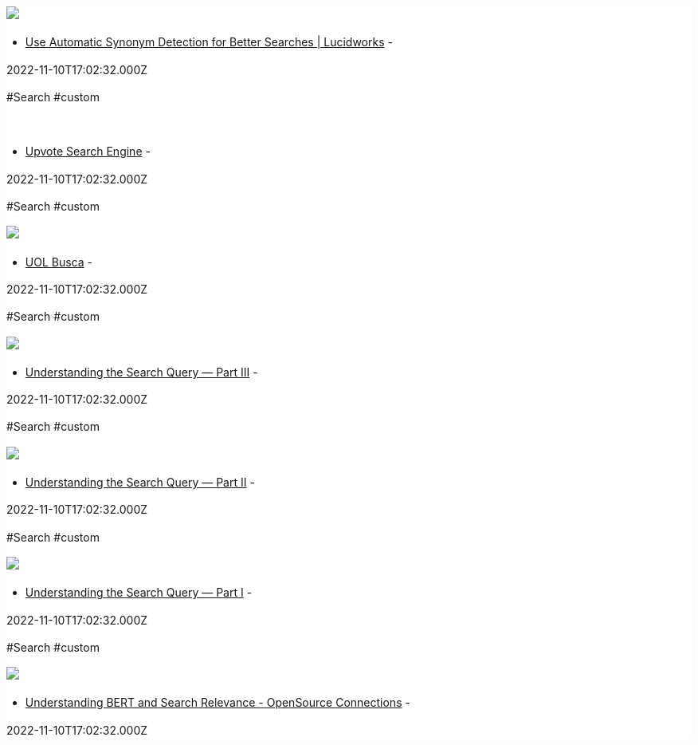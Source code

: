 ![](https://lucidworks.com/wp-content/uploads/2019/10/iStock-1040307986-1.jpg)

- [Use Automatic Synonym Detection for Better Searches | Lucidworks](https://lucidworks.com/post/search-automatic-synonym-detection) - 

2022-11-10T17:02:32.000Z

#Search #custom

![]()

- [Upvote Search Engine](https://upvote.vote) - 

2022-11-10T17:02:32.000Z

#Search #custom

![](https://conteudo.imguol.com.br/c/home/interacao/facebook/compartilhe.png)

- [UOL Busca](https://busca.uol.com.br) - 

2022-11-10T17:02:32.000Z

#Search #custom

![](https://miro.medium.com/v2/resize:fit:1024/1*tlshVAaEaOwOqCKpGSSw-Q.png)

- [Understanding the Search Query — Part III](https://sonusharma-mnnit.medium.com/understanding-the-search-query-part-iii-a0c5637a639) - 

2022-11-10T17:02:32.000Z

#Search #custom

![](https://miro.medium.com/v2/resize:fit:1200/1*kKKWGO9LPSZCYl3kmnk0lQ.png)

- [Understanding the Search Query — Part II](https://medium.com/analytics-vidhya/understanding-the-search-query-part-ii-44d18892283f) - 

2022-11-10T17:02:32.000Z

#Search #custom

![](https://miro.medium.com/v2/resize:fit:823/1*frd01-QfSTrByTGaWH4QUA.png)

- [Understanding the Search Query — Part I](https://towardsdatascience.com/understanding-the-search-query-part-i-632d1b323b50) - 

2022-11-10T17:02:32.000Z

#Search #custom

![](https://opensourceconnections.com/images/complex-664440_1280.jpg)

- [Understanding BERT and Search Relevance - OpenSource Connections](https://opensourceconnections.com/blog/2019/11/05/understanding-bert-and-search-relevance) - 

2022-11-10T17:02:32.000Z
